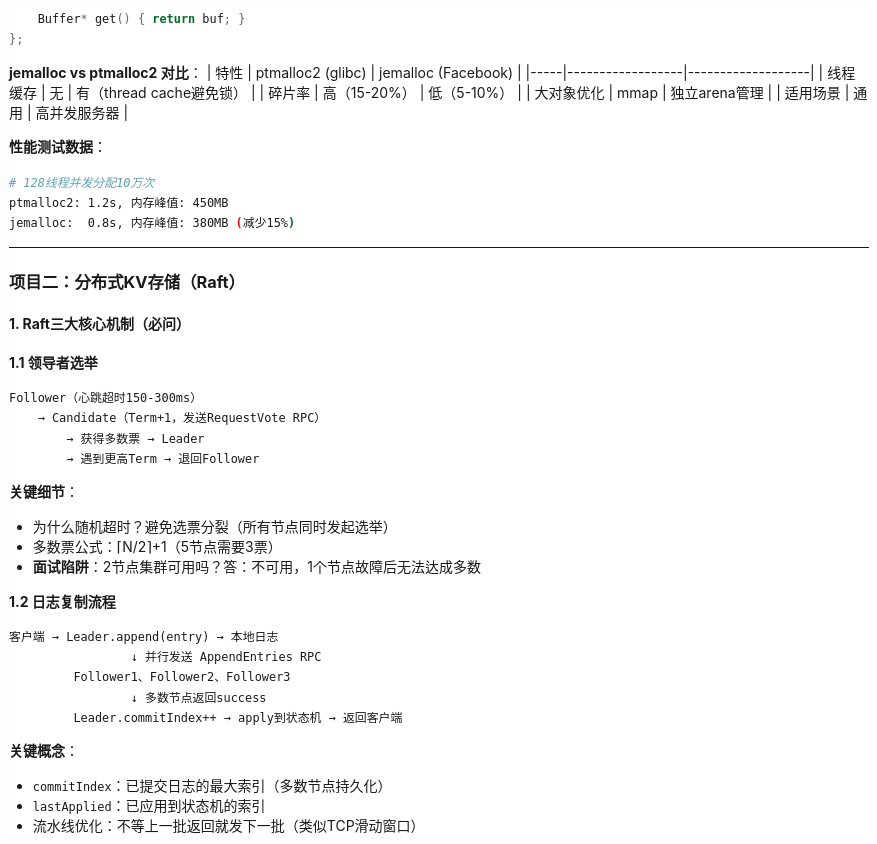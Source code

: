 ```cpp
    Buffer* get() { return buf; }
};
```

**jemalloc vs ptmalloc2 对比**：
| 特性 | ptmalloc2 (glibc) | jemalloc (Facebook) |
|-----|------------------|-------------------|
| 线程缓存 | 无 | 有（thread cache避免锁） |
| 碎片率 | 高（15-20%） | 低（5-10%） |
| 大对象优化 | mmap | 独立arena管理 |
| 适用场景 | 通用 | 高并发服务器 |

**性能测试数据**：
```bash
# 128线程并发分配10万次
ptmalloc2: 1.2s, 内存峰值: 450MB
jemalloc:  0.8s, 内存峰值: 380MB (减少15%)
```

---

### 项目二：分布式KV存储（Raft）

#### 1. Raft三大核心机制（必问）

**1.1 领导者选举**
```
Follower（心跳超时150-300ms）
    → Candidate（Term+1，发送RequestVote RPC）
        → 获得多数票 → Leader
        → 遇到更高Term → 退回Follower
```

**关键细节**：
- 为什么随机超时？避免选票分裂（所有节点同时发起选举）
- 多数票公式：⌈N/2⌉+1（5节点需要3票）
- **面试陷阱**：2节点集群可用吗？答：不可用，1个节点故障后无法达成多数

**1.2 日志复制流程**
```
客户端 → Leader.append(entry) → 本地日志
                 ↓ 并行发送 AppendEntries RPC
         Follower1、Follower2、Follower3
                 ↓ 多数节点返回success
         Leader.commitIndex++ → apply到状态机 → 返回客户端
```

**关键概念**：
- `commitIndex`：已提交日志的最大索引（多数节点持久化）
- `lastApplied`：已应用到状态机的索引
- 流水线优化：不等上一批返回就发下一批（类似TCP滑动窗口）
